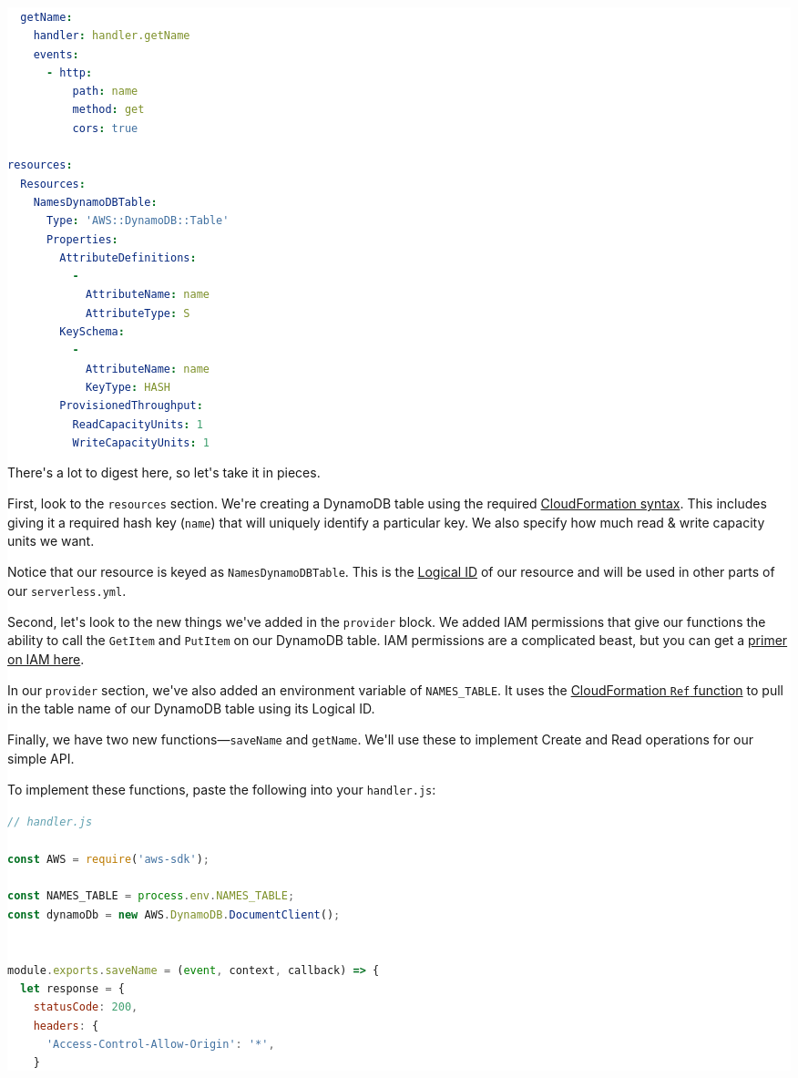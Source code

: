 ```yml
  getName:
    handler: handler.getName
    events:
      - http:
          path: name
          method: get
          cors: true

resources:
  Resources:
    NamesDynamoDBTable:
      Type: 'AWS::DynamoDB::Table'
      Properties:
        AttributeDefinitions:
          -
            AttributeName: name
            AttributeType: S
        KeySchema:
          -
            AttributeName: name
            KeyType: HASH
        ProvisionedThroughput:
          ReadCapacityUnits: 1
          WriteCapacityUnits: 1
```

There's a lot to digest here, so let's take it in pieces.

First, look to the `resources` section. We're creating a DynamoDB table using the required [CloudFormation syntax](http://docs.aws.amazon.com/AWSCloudFormation/latest/UserGuide/aws-resource-dynamodb-table.html). This includes giving it a required hash key (`name`) that will uniquely identify a particular key. We also specify how much read & write capacity units we want.

Notice that our resource is keyed as `NamesDynamoDBTable`. This is the [Logical ID](http://docs.aws.amazon.com/AWSCloudFormation/latest/UserGuide/resources-section-structure.html) of our resource and will be used in other parts of our `serverless.yml`. 

Second, let's look to the new things we've added in the `provider` block. We added IAM permissions that give our functions the ability to call the `GetItem` and `PutItem` on our DynamoDB table. IAM permissions are a complicated beast, but you can get a [primer on IAM here](https://serverless.com/blog/abcs-of-iam-permissions/).

In our `provider` section, we've also added an environment variable of `NAMES_TABLE`. It uses the [CloudFormation `Ref` function](http://docs.aws.amazon.com/AWSCloudFormation/latest/UserGuide/intrinsic-function-reference-ref.html) to pull in the table name of our DynamoDB table using its Logical ID.

Finally, we have two new functions—`saveName` and `getName`. We'll use these to implement Create and Read operations for our simple API.

To implement these functions, paste the following into your `handler.js`:

```javascript
// handler.js

const AWS = require('aws-sdk');

const NAMES_TABLE = process.env.NAMES_TABLE;
const dynamoDb = new AWS.DynamoDB.DocumentClient();


module.exports.saveName = (event, context, callback) => {
  let response = {
    statusCode: 200,
    headers: {
      'Access-Control-Allow-Origin': '*',
    }
```